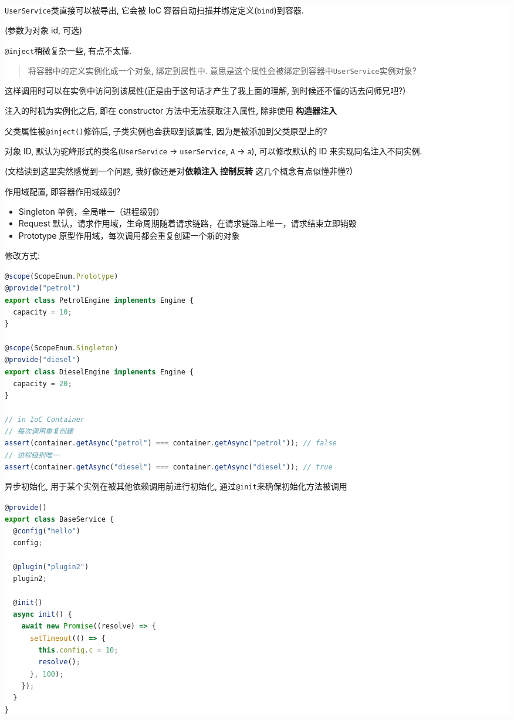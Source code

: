`UserService`类直接可以被导出, 它会被 IoC 容器自动扫描并绑定定义(`bind`)到容器.

(参数为对象 id, 可选)

`@inject`稍微复杂一些, 有点不太懂.

> 将容器中的定义实例化成一个对象, 绑定到属性中. 意思是这个属性会被绑定到容器中`UserService`实例对象?

这样调用时可以在实例中访问到该属性(正是由于这句话才产生了我上面的理解, 到时候还不懂的话去问师兄吧?)

注入的时机为实例化之后, 即在 constructor 方法中无法获取注入属性, 除非使用 **构造器注入**

父类属性被`@inject()`修饰后, 子类实例也会获取到该属性, 因为是被添加到父类原型上的?

对象 ID, 默认为驼峰形式的类名(`UserService` -> `userService`, `A` -> `a`), 可以修改默认的 ID 来实现同名注入不同实例.

(文档读到这里突然感觉到一个问题, 我好像还是对**依赖注入** **控制反转** 这几个概念有点似懂非懂?)

作用域配置, 即容器作用域级别?

- Singleton 单例，全局唯一（进程级别）
- Request 默认，请求作用域，生命周期随着请求链路，在请求链路上唯一，请求结束立即销毁
- Prototype 原型作用域，每次调用都会重复创建一个新的对象

修改方式:

```typescript
@scope(ScopeEnum.Prototype)
@provide("petrol")
export class PetrolEngine implements Engine {
  capacity = 10;
}

@scope(ScopeEnum.Singleton)
@provide("diesel")
export class DieselEngine implements Engine {
  capacity = 20;
}

// in IoC Container
// 每次调用重复创建
assert(container.getAsync("petrol") === container.getAsync("petrol")); // false
// 进程级别唯一
assert(container.getAsync("diesel") === container.getAsync("diesel")); // true
```

异步初始化, 用于某个实例在被其他依赖调用前进行初始化, 通过`@init`来确保初始化方法被调用

```typescript
@provide()
export class BaseService {
  @config("hello")
  config;

  @plugin("plugin2")
  plugin2;

  @init()
  async init() {
    await new Promise((resolve) => {
      setTimeout(() => {
        this.config.c = 10;
        resolve();
      }, 100);
    });
  }
}
```
